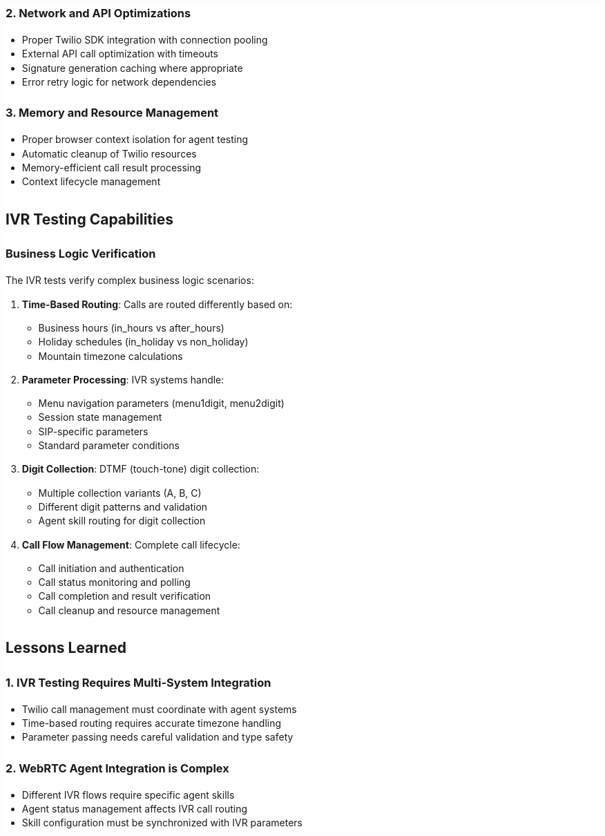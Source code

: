 ### 2. **Network and API Optimizations**
- Proper Twilio SDK integration with connection pooling
- External API call optimization with timeouts
- Signature generation caching where appropriate
- Error retry logic for network dependencies

### 3. **Memory and Resource Management**
- Proper browser context isolation for agent testing
- Automatic cleanup of Twilio resources
- Memory-efficient call result processing
- Context lifecycle management

## IVR Testing Capabilities

### Business Logic Verification
The IVR tests verify complex business logic scenarios:

1. **Time-Based Routing**: Calls are routed differently based on:
   - Business hours (in_hours vs after_hours)
   - Holiday schedules (in_holiday vs non_holiday)
   - Mountain timezone calculations

2. **Parameter Processing**: IVR systems handle:
   - Menu navigation parameters (menu1digit, menu2digit)
   - Session state management
   - SIP-specific parameters
   - Standard parameter conditions

3. **Digit Collection**: DTMF (touch-tone) digit collection:
   - Multiple collection variants (A, B, C)
   - Different digit patterns and validation
   - Agent skill routing for digit collection

4. **Call Flow Management**: Complete call lifecycle:
   - Call initiation and authentication
   - Call status monitoring and polling
   - Call completion and result verification
   - Call cleanup and resource management

## Lessons Learned

### 1. **IVR Testing Requires Multi-System Integration**
- Twilio call management must coordinate with agent systems
- Time-based routing requires accurate timezone handling
- Parameter passing needs careful validation and type safety

### 2. **WebRTC Agent Integration is Complex**
- Different IVR flows require specific agent skills
- Agent status management affects IVR call routing
- Skill configuration must be synchronized with IVR parameters
